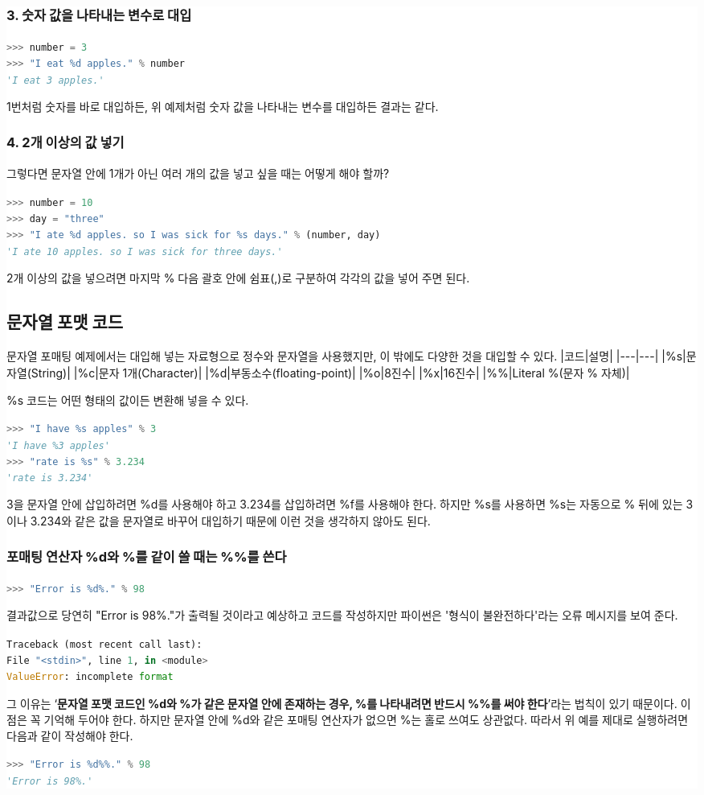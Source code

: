 ### 3. 숫자 값을 나타내는 변수로 대입
```python
>>> number = 3
>>> "I eat %d apples." % number
'I eat 3 apples.'
```
1번처럼 숫자를 바로 대입하든, 위 예제처럼 숫자 값을 나타내는 변수를 대입하든 결과는 같다.

### 4. 2개 이상의 값 넣기
그렇다면 문자열 안에 1개가 아닌 여러 개의 값을 넣고 싶을 때는 어떻게 해야 할까?
```python
>>> number = 10
>>> day = "three"
>>> "I ate %d apples. so I was sick for %s days." % (number, day)
'I ate 10 apples. so I was sick for three days.'
```
2개 이상의 값을 넣으려면 마지막 % 다음 괄호 안에 쉼표(,)로 구분하여 각각의 값을 넣어 주면 된다.

## 문자열 포맷 코드
문자열 포매팅 예제에서는 대입해 넣는 자료형으로 정수와 문자열을 사용했지만, 이 밖에도 다양한 것을 대입할 수 있다.
|코드|설명|
|---|---|
|%s|문자열(String)|
|%c|문자 1개(Character)|
|%d|부동소수(floating-point)|
|%o|8진수|
|%x|16진수|
|%%|Literal %(문자 % 자체)|

%s 코드는 어떤 형태의 값이든 변환해 넣을 수 있다.
```python
>>> "I have %s apples" % 3
'I have %3 apples'
>>> "rate is %s" % 3.234
'rate is 3.234'
```
3을 문자열 안에 삽입하려면 %d를 사용해야 하고 3.234를 삽입하려면 %f를 사용해야 한다. 하지만 %s를 사용하면 %s는 자동으로 % 뒤에 있는 3이나 3.234와 같은 값을 문자열로 바꾸어 대입하기 때문에 이런 것을 생각하지 않아도 된다.

### **포매팅 연산자 %d와 %를 같이 쓸 때는 %%를 쓴다**
```python
>>> "Error is %d%." % 98
```
결과값으로 당연히 "Error is 98%."가 출력될 것이라고 예상하고 코드를 작성하지만 파이썬은 '형식이 불완전하다'라는 오류 메시지를 보여 준다.
```python
Traceback (most recent call last):
File "<stdin>", line 1, in <module>
ValueError: incomplete format
```
그 이유는 ‘**문자열 포맷 코드인 %d와 %가 같은 문자열 안에 존재하는 경우, %를 나타내려면 반드시 %%를 써야 한다**’라는 법칙이 있기 때문이다. 이 점은 꼭 기억해 두어야 한다. 하지만 문자열 안에 %d와 같은 포매팅 연산자가 없으면 %는 홀로 쓰여도 상관없다. 따라서 위 예를 제대로 실행하려면 다음과 같이 작성해야 한다.
```python
>>> "Error is %d%%." % 98
'Error is 98%.'
```
